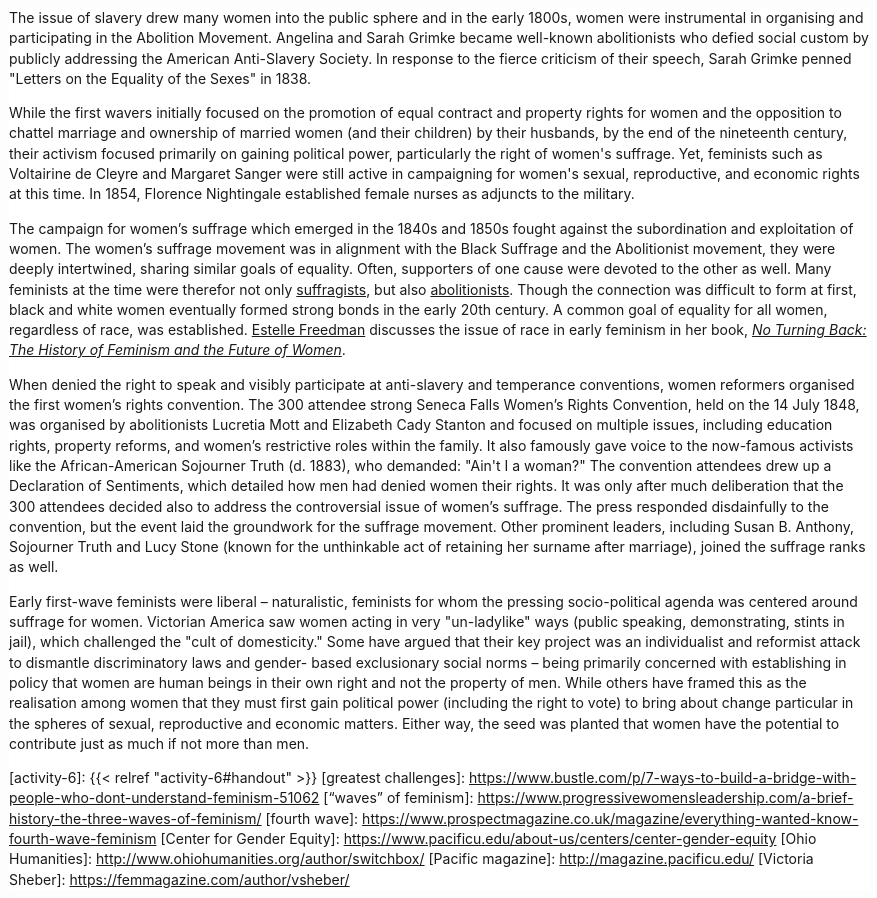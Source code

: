 [women]: https://people.howstuffworks.com/women.htm

The issue of slavery drew many women into the public sphere and in the early
1800s, women were instrumental in organising and participating in the Abolition
Movement. Angelina and Sarah Grimke became well-known abolitionists who defied
social custom by publicly addressing the American Anti-Slavery Society. In response
to the fierce criticism of their speech, Sarah Grimke penned "Letters on the Equality
of the Sexes" in 1838.

While the first wavers initially focused on the promotion of equal contract and
property rights for women and the opposition to chattel marriage and ownership of
married women (and their children) by their husbands, by the end of the nineteenth
century, their activism focused primarily on gaining political power, particularly the
right of women's suffrage. Yet, feminists such as Voltairine de Cleyre and Margaret
Sanger were still active in campaigning for women's sexual, reproductive, and
economic rights at this time. In 1854, Florence Nightingale established female
nurses as adjuncts to the military.

The campaign for women’s suffrage which emerged in the 1840s and 1850s fought
against the subordination and exploitation of women. The women’s suffrage
movement was in alignment with the Black Suffrage and the Abolitionist movement,
they were deeply intertwined, sharing similar goals of equality. Often, supporters of
one cause were devoted to the other as well. Many feminists at the time were
therefor not only [suffragists], but also [abolitionists]. Though the connection was
difficult to form at first, black and white women eventually formed strong bonds in the
early 20th century. A common goal of equality for all women, regardless of race, was
established. [Estelle Freedman] discusses the issue of race in early feminism in her
book, *[No Turning Back: The History of Feminism and the Future of Women]*.

[suffragists]: https://web.archive.org/web/20151219050357/http://www.suffragist.com/timeline.htm
[abolitionists]: http://www.loc.gov/exhibits/african/afam005.html
[Estelle Freedman]: http://ebf.stanford.edu/
[No Turning Back: The History of Feminism and the Future of Women]: http://www.amazon.com/No-Turning-Back-History-Feminism/dp/0345450531

When denied the right to speak and visibly participate at anti-slavery and
temperance conventions, women reformers organised the first women’s rights
convention. The 300 attendee strong Seneca Falls Women’s Rights Convention,
held on the 14 July 1848, was organised by abolitionists Lucretia Mott and Elizabeth
Cady Stanton and focused on multiple issues, including education rights, property
reforms, and women’s restrictive roles within the family. It also famously gave voice
to the now-famous activists like the African-American Sojourner Truth (d. 1883), who
demanded: "Ain't I a woman?" The convention attendees drew up a Declaration of
Sentiments, which detailed how men had denied women their rights. It was only after
much deliberation that the 300 attendees decided also to address the controversial
issue of women’s suffrage. The press responded disdainfully to the convention, but
the event laid the groundwork for the suffrage movement. Other prominent leaders,
including Susan B. Anthony, Sojourner Truth and Lucy Stone (known for the
unthinkable act of retaining her surname after marriage), joined the suffrage ranks as
well.

Early first-wave feminists were liberal – naturalistic, feminists for whom the pressing
socio-political agenda was centered around suffrage for women. Victorian America
saw women acting in very "un-ladylike" ways (public speaking, demonstrating, stints
in jail), which challenged the "cult of domesticity." Some have argued that their key
project was an individualist and reformist attack to dismantle discriminatory laws and
gender- based exclusionary social norms – being primarily concerned with
establishing in policy that women are human beings in their own right and not the
property of men. While others have framed this as the realisation among women
that they must first gain political power (including the right to vote) to bring about
change particular in the spheres of sexual, reproductive and economic matters.
Either way, the seed was planted that women have the potential to contribute just as
much if not more than men.


[activity-6]: {{< relref "activity-6#handout" >}}
[greatest challenges]: https://www.bustle.com/p/7-ways-to-build-a-bridge-with-people-who-dont-understand-feminism-51062
[“waves” of feminism]: https://www.progressivewomensleadership.com/a-brief-history-the-three-waves-of-feminism/
[fourth wave]: https://www.prospectmagazine.co.uk/magazine/everything-wanted-know-fourth-wave-feminism
[Center for Gender Equity]: https://www.pacificu.edu/about-us/centers/center-gender-equity
[Ohio Humanities]: http://www.ohiohumanities.org/author/switchbox/
[Pacific magazine]: http://magazine.pacificu.edu/
[Victoria Sheber]: https://femmagazine.com/author/vsheber/